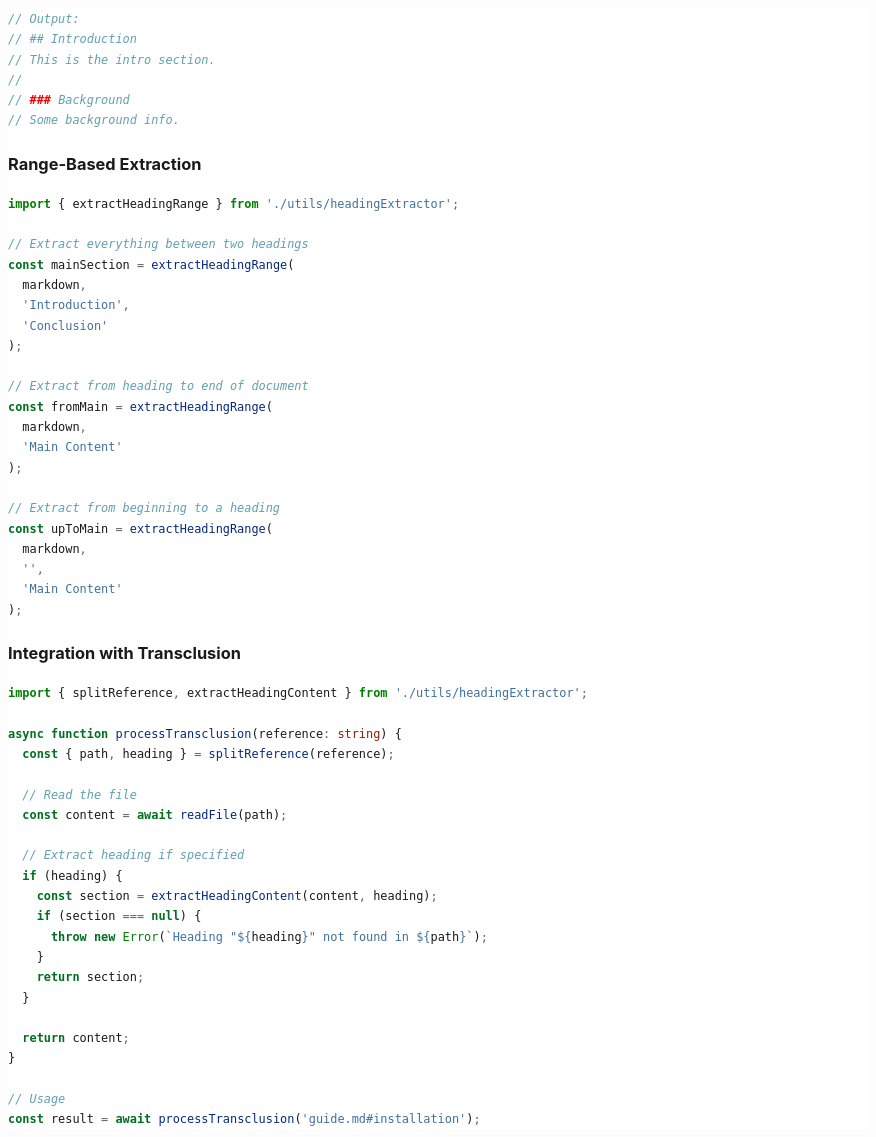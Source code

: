 ```typescript
// Output:
// ## Introduction
// This is the intro section.
// 
// ### Background
// Some background info.
```

### Range-Based Extraction
```typescript
import { extractHeadingRange } from './utils/headingExtractor';

// Extract everything between two headings
const mainSection = extractHeadingRange(
  markdown, 
  'Introduction', 
  'Conclusion'
);

// Extract from heading to end of document
const fromMain = extractHeadingRange(
  markdown,
  'Main Content'
);

// Extract from beginning to a heading
const upToMain = extractHeadingRange(
  markdown,
  '',
  'Main Content'
);
```

### Integration with Transclusion
```typescript
import { splitReference, extractHeadingContent } from './utils/headingExtractor';

async function processTransclusion(reference: string) {
  const { path, heading } = splitReference(reference);
  
  // Read the file
  const content = await readFile(path);
  
  // Extract heading if specified
  if (heading) {
    const section = extractHeadingContent(content, heading);
    if (section === null) {
      throw new Error(`Heading "${heading}" not found in ${path}`);
    }
    return section;
  }
  
  return content;
}

// Usage
const result = await processTransclusion('guide.md#installation');
```
